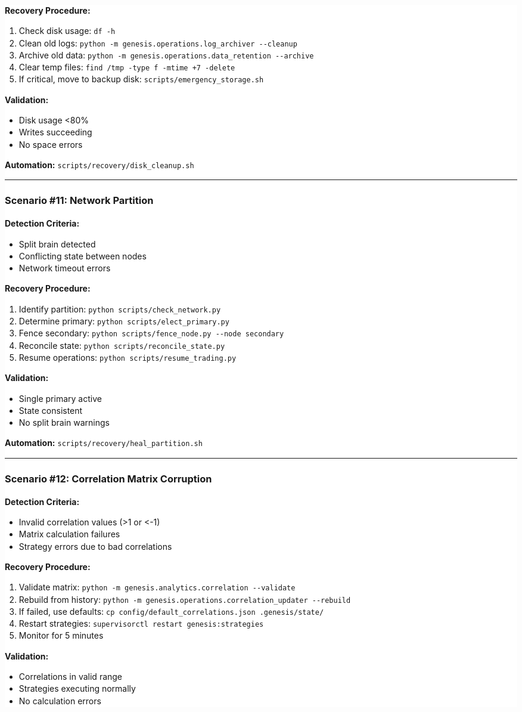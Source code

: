 **Recovery Procedure:**
1. Check disk usage: `df -h`
2. Clean old logs: `python -m genesis.operations.log_archiver --cleanup`
3. Archive old data: `python -m genesis.operations.data_retention --archive`
4. Clear temp files: `find /tmp -type f -mtime +7 -delete`
5. If critical, move to backup disk: `scripts/emergency_storage.sh`

**Validation:**
- Disk usage <80%
- Writes succeeding
- No space errors

**Automation:** `scripts/recovery/disk_cleanup.sh`

---

### Scenario #11: Network Partition
**Detection Criteria:**
- Split brain detected
- Conflicting state between nodes
- Network timeout errors

**Recovery Procedure:**
1. Identify partition: `python scripts/check_network.py`
2. Determine primary: `python scripts/elect_primary.py`
3. Fence secondary: `python scripts/fence_node.py --node secondary`
4. Reconcile state: `python scripts/reconcile_state.py`
5. Resume operations: `python scripts/resume_trading.py`

**Validation:**
- Single primary active
- State consistent
- No split brain warnings

**Automation:** `scripts/recovery/heal_partition.sh`

---

### Scenario #12: Correlation Matrix Corruption
**Detection Criteria:**
- Invalid correlation values (>1 or <-1)
- Matrix calculation failures
- Strategy errors due to bad correlations

**Recovery Procedure:**
1. Validate matrix: `python -m genesis.analytics.correlation --validate`
2. Rebuild from history: `python -m genesis.operations.correlation_updater --rebuild`
3. If failed, use defaults: `cp config/default_correlations.json .genesis/state/`
4. Restart strategies: `supervisorctl restart genesis:strategies`
5. Monitor for 5 minutes

**Validation:**
- Correlations in valid range
- Strategies executing normally
- No calculation errors

